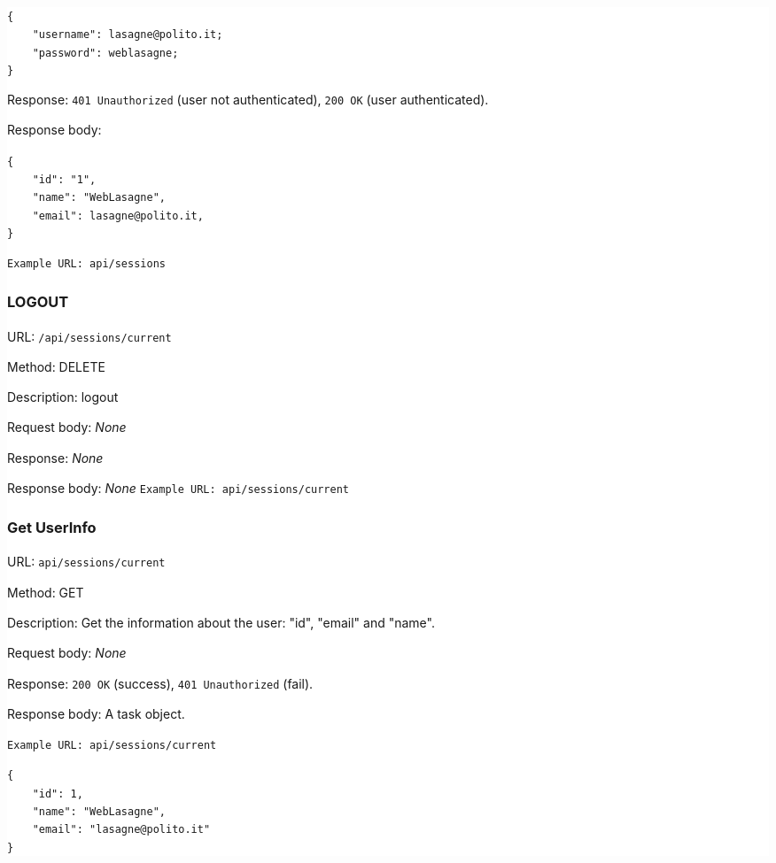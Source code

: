 ```
{
    "username": lasagne@polito.it;
    "password": weblasagne;
}
```
Response: `401 Unauthorized` (user not authenticated), `200 OK` (user authenticated).

Response body: 
```
{
    "id": "1",
    "name": "WebLasagne",
    "email": lasagne@polito.it,
}
```
`Example URL: api/sessions`

### **LOGOUT**

URL: `/api/sessions/current`

Method: DELETE

Description: logout

Request body: _None_

Response:  _None_

Response body: _None_
`Example URL: api/sessions/current`

### **Get UserInfo**

URL: `api/sessions/current`

Method: GET

Description: Get the information about the user: "id", "email" and "name".

Request body: _None_

Response: `200 OK` (success), `401 Unauthorized` (fail).

Response body: A task object.

`Example URL: api/sessions/current`

```
{
    "id": 1,
    "name": "WebLasagne",
    "email": "lasagne@polito.it"
}
```

